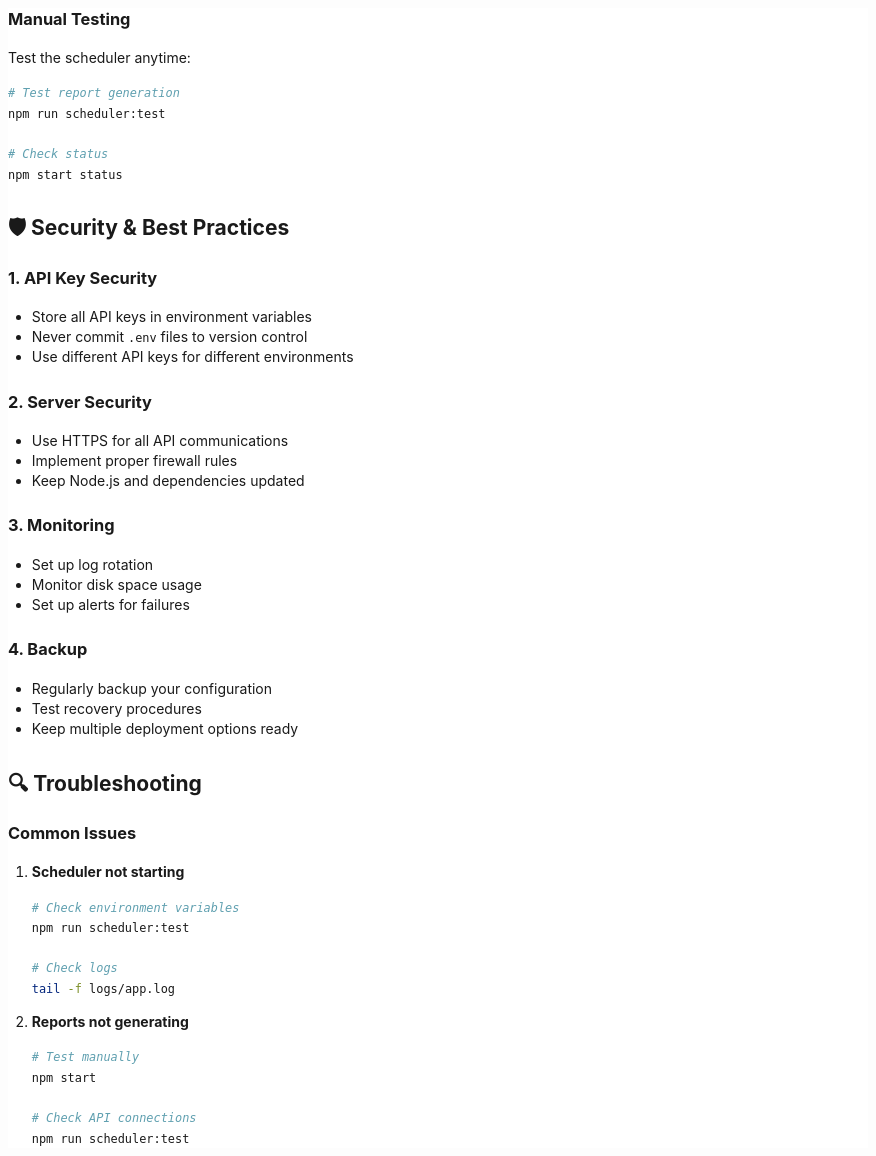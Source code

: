 ### Manual Testing

Test the scheduler anytime:

```bash
# Test report generation
npm run scheduler:test

# Check status
npm start status
```

## 🛡️ Security & Best Practices

### 1. API Key Security
- Store all API keys in environment variables
- Never commit `.env` files to version control
- Use different API keys for different environments

### 2. Server Security
- Use HTTPS for all API communications
- Implement proper firewall rules
- Keep Node.js and dependencies updated

### 3. Monitoring
- Set up log rotation
- Monitor disk space usage
- Set up alerts for failures

### 4. Backup
- Regularly backup your configuration
- Test recovery procedures
- Keep multiple deployment options ready

## 🔍 Troubleshooting

### Common Issues

1. **Scheduler not starting**
   ```bash
   # Check environment variables
   npm run scheduler:test
   
   # Check logs
   tail -f logs/app.log
   ```

2. **Reports not generating**
   ```bash
   # Test manually
   npm start
   
   # Check API connections
   npm run scheduler:test
   ```
